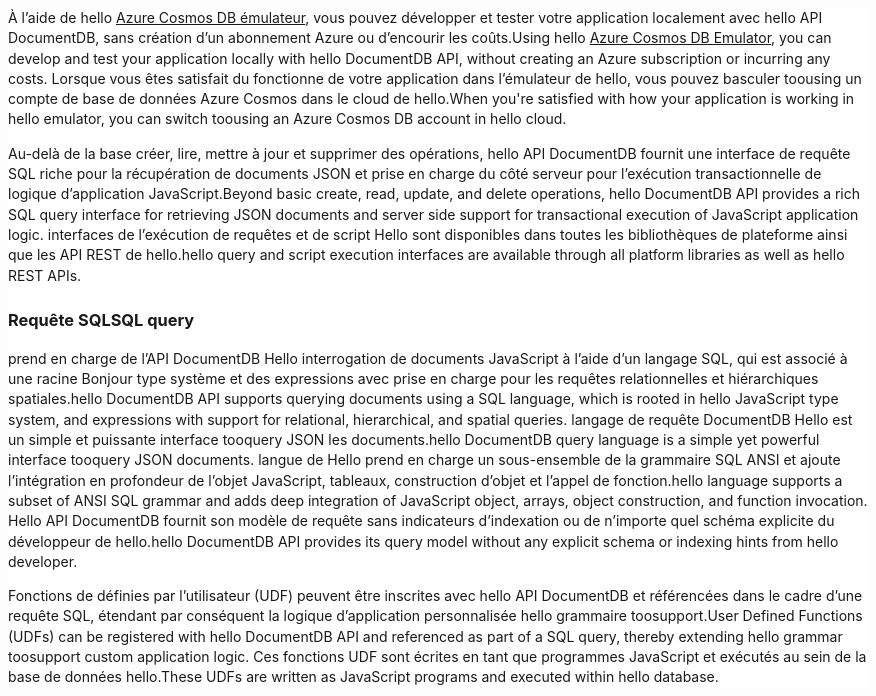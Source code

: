 <span data-ttu-id="c89f1-185">À l’aide de hello [Azure Cosmos DB émulateur](local-emulator.md), vous pouvez développer et tester votre application localement avec hello API DocumentDB, sans création d’un abonnement Azure ou d’encourir les coûts.</span><span class="sxs-lookup"><span data-stu-id="c89f1-185">Using hello [Azure Cosmos DB Emulator](local-emulator.md), you can develop and test your application locally with hello DocumentDB API, without creating an Azure subscription or incurring any costs.</span></span> <span data-ttu-id="c89f1-186">Lorsque vous êtes satisfait du fonctionne de votre application dans l’émulateur de hello, vous pouvez basculer toousing un compte de base de données Azure Cosmos dans le cloud de hello.</span><span class="sxs-lookup"><span data-stu-id="c89f1-186">When you're satisfied with how your application is working in hello emulator, you can switch toousing an Azure Cosmos DB account in hello cloud.</span></span>

<span data-ttu-id="c89f1-187">Au-delà de la base créer, lire, mettre à jour et supprimer des opérations, hello API DocumentDB fournit une interface de requête SQL riche pour la récupération de documents JSON et prise en charge du côté serveur pour l’exécution transactionnelle de logique d’application JavaScript.</span><span class="sxs-lookup"><span data-stu-id="c89f1-187">Beyond basic create, read, update, and delete operations, hello DocumentDB API provides a rich SQL query interface for retrieving JSON documents and server side support for transactional execution of JavaScript application logic.</span></span> <span data-ttu-id="c89f1-188">interfaces de l’exécution de requêtes et de script Hello sont disponibles dans toutes les bibliothèques de plateforme ainsi que les API REST de hello.</span><span class="sxs-lookup"><span data-stu-id="c89f1-188">hello query and script execution interfaces are available through all platform libraries as well as hello REST APIs.</span></span> 

### <a name="sql-query"></a><span data-ttu-id="c89f1-189">Requête SQL</span><span class="sxs-lookup"><span data-stu-id="c89f1-189">SQL query</span></span>
<span data-ttu-id="c89f1-190">prend en charge de l’API DocumentDB Hello interrogation de documents JavaScript à l’aide d’un langage SQL, qui est associé à une racine Bonjour type système et des expressions avec prise en charge pour les requêtes relationnelles et hiérarchiques spatiales.</span><span class="sxs-lookup"><span data-stu-id="c89f1-190">hello DocumentDB API supports querying documents using a SQL language, which is rooted in hello JavaScript type system, and expressions with support for relational, hierarchical, and spatial queries.</span></span> <span data-ttu-id="c89f1-191">langage de requête DocumentDB Hello est un simple et puissante interface tooquery JSON les documents.</span><span class="sxs-lookup"><span data-stu-id="c89f1-191">hello DocumentDB query language is a simple yet powerful interface tooquery JSON documents.</span></span> <span data-ttu-id="c89f1-192">langue de Hello prend en charge un sous-ensemble de la grammaire SQL ANSI et ajoute l’intégration en profondeur de l’objet JavaScript, tableaux, construction d’objet et l’appel de fonction.</span><span class="sxs-lookup"><span data-stu-id="c89f1-192">hello language supports a subset of ANSI SQL grammar and adds deep integration of JavaScript object, arrays, object construction, and function invocation.</span></span> <span data-ttu-id="c89f1-193">Hello API DocumentDB fournit son modèle de requête sans indicateurs d’indexation ou de n’importe quel schéma explicite du développeur de hello.</span><span class="sxs-lookup"><span data-stu-id="c89f1-193">hello DocumentDB API provides its query model without any explicit schema or indexing hints from hello developer.</span></span>

<span data-ttu-id="c89f1-194">Fonctions de définies par l’utilisateur (UDF) peuvent être inscrites avec hello API DocumentDB et référencées dans le cadre d’une requête SQL, étendant par conséquent la logique d’application personnalisée hello grammaire toosupport.</span><span class="sxs-lookup"><span data-stu-id="c89f1-194">User Defined Functions (UDFs) can be registered with hello DocumentDB API and referenced as part of a SQL query, thereby extending hello grammar toosupport custom application logic.</span></span> <span data-ttu-id="c89f1-195">Ces fonctions UDF sont écrites en tant que programmes JavaScript et exécutés au sein de la base de données hello.</span><span class="sxs-lookup"><span data-stu-id="c89f1-195">These UDFs are written as JavaScript programs and executed within hello database.</span></span> 
